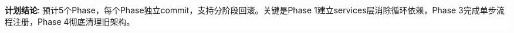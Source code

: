 
**计划结论**: 预计5个Phase，每个Phase独立commit，支持分阶段回滚。关键是Phase 1建立services层消除循环依赖，Phase 3完成单步流程注册，Phase 4彻底清理旧架构。
